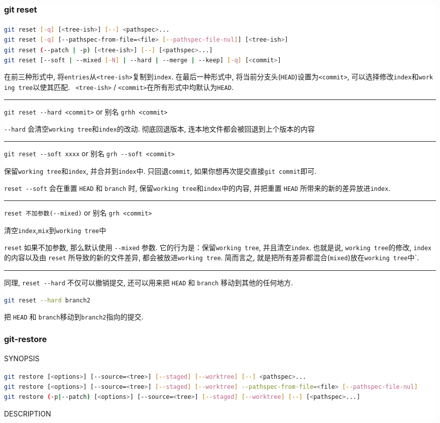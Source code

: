 ### git reset

```bash
git reset [-q] [<tree-ish>] [--] <pathspec>...
git reset [-q] [--pathspec-from-file=<file> [--pathspec-file-nul]] [<tree-ish>]
git reset (--patch | -p) [<tree-ish>] [--] [<pathspec>...]
git reset [--soft | --mixed [-N] | --hard | --merge | --keep] [-q] [<commit>]
```

在前三种形式中, 将`entries`从`<tree-ish>`复制到`index`.
在最后一种形式中, 将当前分支头(`HEAD`)设置为`<commit>`, 可以选择修改`index`和`working tree`以使其匹配.
` <tree-ish>` / `<commit>`在所有形式中均默认为`HEAD`.

***
`git reset --hard <commit>` or 别名 `grhh <commit>`

`--hard` 会清空`working tree`和`index`的改动.
彻底回退版本, 连本地文件都会被回退到上个版本的内容

***
`git reset --soft xxxx` or 别名 `grh --soft <commit>`

保留`working tree`和`index`, 并合并到`index`中.
只回退`commit`, 如果你想再次提交直接`git commit`即可.

`reset --soft` 会在重置 `HEAD` 和 `branch` 时, 保留`working tree`和`index`中的内容,
并把重置 `HEAD` 所带来的新的差异放进`index`.

***
`reset 不加参数(--mixed)` or 别名 `grh <commit>`

清空`index`,`mix`到`working tree`中

`reset` 如果不加参数, 那么默认使用 `--mixed` 参数. 它的行为是：保留`working tree`, 并且清空`index`.
也就是说, `working tree`的修改, `index`的内容以及由 `reset` 所导致的新的文件差异, 都会被放进`working tree`.
简而言之, 就是把所有差异都混合(`mixed`)放在`working tree`中`.

***
同理, `reset --hard` 不仅可以撤销提交, 还可以用来把 `HEAD` 和 `branch` 移动到其他的任何地方.

```bash
git reset --hard branch2
```

把 `HEAD` 和 `branch`移动到`branch2`指向的提交.

### git-restore

SYNOPSIS

```bash
git restore [<options>] [--source=<tree>] [--staged] [--worktree] [--] <pathspec>...
git restore [<options>] [--source=<tree>] [--staged] [--worktree] --pathspec-from-file=<file> [--pathspec-file-nul]
git restore (-p|--patch) [<options>] [--source=<tree>] [--staged] [--worktree] [--] [<pathspec>...]
```

DESCRIPTION
